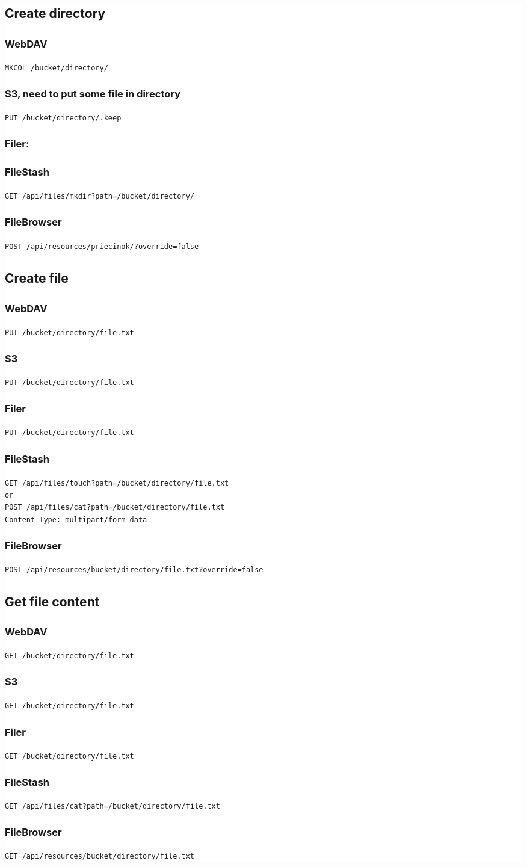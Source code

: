## Create directory
### WebDAV
    MKCOL /bucket/directory/
### S3, need to put some file in directory
    PUT /bucket/directory/.keep
### Filer: 
### FileStash
    GET /api/files/mkdir?path=/bucket/directory/
### FileBrowser
    POST /api/resources/priecinok/?override=false

## Create file
### WebDAV
    PUT /bucket/directory/file.txt
### S3
    PUT /bucket/directory/file.txt
### Filer
    PUT /bucket/directory/file.txt
### FileStash
    GET /api/files/touch?path=/bucket/directory/file.txt
    or
    POST /api/files/cat?path=/bucket/directory/file.txt
    Content-Type: multipart/form-data
### FileBrowser
    POST /api/resources/bucket/directory/file.txt?override=false

## Get file content
### WebDAV
    GET /bucket/directory/file.txt
### S3
    GET /bucket/directory/file.txt
### Filer
    GET /bucket/directory/file.txt
### FileStash
    GET /api/files/cat?path=/bucket/directory/file.txt
### FileBrowser
    GET /api/resources/bucket/directory/file.txt

